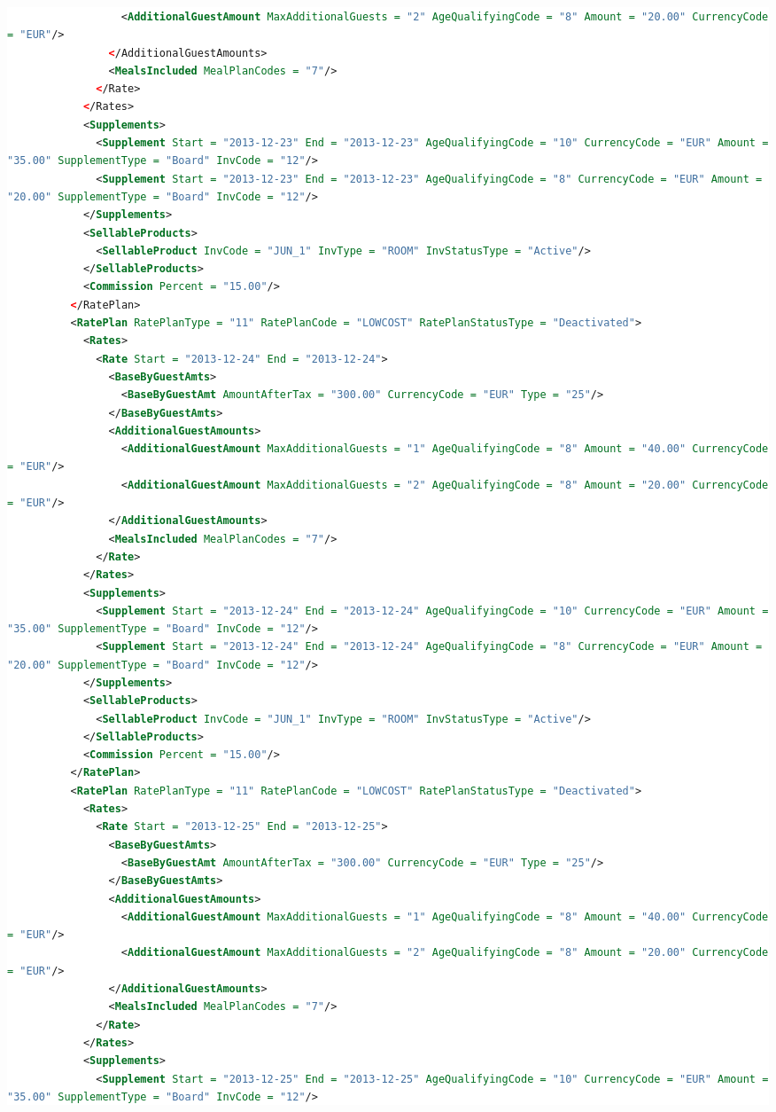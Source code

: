 ~~~xml
                  <AdditionalGuestAmount MaxAdditionalGuests = "2" AgeQualifyingCode = "8" Amount = "20.00" CurrencyCode = "EUR"/>
                </AdditionalGuestAmounts>
                <MealsIncluded MealPlanCodes = "7"/>
              </Rate>
            </Rates>
            <Supplements>
              <Supplement Start = "2013-12-23" End = "2013-12-23" AgeQualifyingCode = "10" CurrencyCode = "EUR" Amount = "35.00" SupplementType = "Board" InvCode = "12"/>
              <Supplement Start = "2013-12-23" End = "2013-12-23" AgeQualifyingCode = "8" CurrencyCode = "EUR" Amount = "20.00" SupplementType = "Board" InvCode = "12"/>
            </Supplements>
            <SellableProducts>
              <SellableProduct InvCode = "JUN_1" InvType = "ROOM" InvStatusType = "Active"/>
            </SellableProducts>
            <Commission Percent = "15.00"/>
          </RatePlan>
          <RatePlan RatePlanType = "11" RatePlanCode = "LOWCOST" RatePlanStatusType = "Deactivated">
            <Rates>
              <Rate Start = "2013-12-24" End = "2013-12-24">
                <BaseByGuestAmts>
                  <BaseByGuestAmt AmountAfterTax = "300.00" CurrencyCode = "EUR" Type = "25"/>
                </BaseByGuestAmts>
                <AdditionalGuestAmounts>
                  <AdditionalGuestAmount MaxAdditionalGuests = "1" AgeQualifyingCode = "8" Amount = "40.00" CurrencyCode = "EUR"/>
                  <AdditionalGuestAmount MaxAdditionalGuests = "2" AgeQualifyingCode = "8" Amount = "20.00" CurrencyCode = "EUR"/>
                </AdditionalGuestAmounts>
                <MealsIncluded MealPlanCodes = "7"/>
              </Rate>
            </Rates>
            <Supplements>
              <Supplement Start = "2013-12-24" End = "2013-12-24" AgeQualifyingCode = "10" CurrencyCode = "EUR" Amount = "35.00" SupplementType = "Board" InvCode = "12"/>
              <Supplement Start = "2013-12-24" End = "2013-12-24" AgeQualifyingCode = "8" CurrencyCode = "EUR" Amount = "20.00" SupplementType = "Board" InvCode = "12"/>
            </Supplements>
            <SellableProducts>
              <SellableProduct InvCode = "JUN_1" InvType = "ROOM" InvStatusType = "Active"/>
            </SellableProducts>
            <Commission Percent = "15.00"/>
          </RatePlan>
          <RatePlan RatePlanType = "11" RatePlanCode = "LOWCOST" RatePlanStatusType = "Deactivated">
            <Rates>
              <Rate Start = "2013-12-25" End = "2013-12-25">
                <BaseByGuestAmts>
                  <BaseByGuestAmt AmountAfterTax = "300.00" CurrencyCode = "EUR" Type = "25"/>
                </BaseByGuestAmts>
                <AdditionalGuestAmounts>
                  <AdditionalGuestAmount MaxAdditionalGuests = "1" AgeQualifyingCode = "8" Amount = "40.00" CurrencyCode = "EUR"/>
                  <AdditionalGuestAmount MaxAdditionalGuests = "2" AgeQualifyingCode = "8" Amount = "20.00" CurrencyCode = "EUR"/>
                </AdditionalGuestAmounts>
                <MealsIncluded MealPlanCodes = "7"/>
              </Rate>
            </Rates>
            <Supplements>
              <Supplement Start = "2013-12-25" End = "2013-12-25" AgeQualifyingCode = "10" CurrencyCode = "EUR" Amount = "35.00" SupplementType = "Board" InvCode = "12"/>
~~~